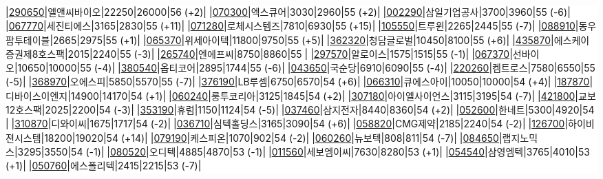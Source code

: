 |[290650](https://finance.daum.net/quotes/A290650)|엘앤씨바이오|22250|26000|56 (+2)|
|[070300](https://finance.daum.net/quotes/A070300)|엑스큐어|3030|2960|55 (+2)|
|[002290](https://finance.daum.net/quotes/A002290)|삼일기업공사|3700|3960|55 (-6)|
|[067770](https://finance.daum.net/quotes/A067770)|세진티에스|3165|2830|55 (+11)|
|[071280](https://finance.daum.net/quotes/A071280)|로체시스템즈|7810|6930|55 (+15)|
|[105550](https://finance.daum.net/quotes/A105550)|트루윈|2265|2445|55 (-7)|
|[088910](https://finance.daum.net/quotes/A088910)|동우팜투테이블|2665|2975|55 (+1)|
|[065370](https://finance.daum.net/quotes/A065370)|위세아이텍|11800|9750|55 (+5)|
|[362320](https://finance.daum.net/quotes/A362320)|청담글로벌|10450|8100|55 (+6)|
|[435870](https://finance.daum.net/quotes/A435870)|에스케이증권제8호스팩|2015|2240|55 (-3)|
|[265740](https://finance.daum.net/quotes/A265740)|엔에프씨|8750|8860|55 |
|[297570](https://finance.daum.net/quotes/A297570)|알로이스|1575|1515|55 (-1)|
|[067370](https://finance.daum.net/quotes/A067370)|선바이오|10650|10000|55 (-4)|
|[380540](https://finance.daum.net/quotes/A380540)|옵티코어|2895|1744|55 (-6)|
|[043650](https://finance.daum.net/quotes/A043650)|국순당|6910|6090|55 (-4)|
|[220260](https://finance.daum.net/quotes/A220260)|켐트로스|7580|6550|55 (-5)|
|[368970](https://finance.daum.net/quotes/A368970)|오에스피|5850|5570|55 (-7)|
|[376190](https://finance.daum.net/quotes/A376190)|LB루셈|6750|6570|54 (+6)|
|[066310](https://finance.daum.net/quotes/A066310)|큐에스아이|10050|10000|54 (+4)|
|[187870](https://finance.daum.net/quotes/A187870)|디바이스이엔지|14900|14170|54 (+1)|
|[060240](https://finance.daum.net/quotes/A060240)|룽투코리아|3125|1845|54 (+2)|
|[307180](https://finance.daum.net/quotes/A307180)|아이엘사이언스|3115|3195|54 (-7)|
|[421800](https://finance.daum.net/quotes/A421800)|교보12호스팩|2025|2200|54 (-3)|
|[353190](https://finance.daum.net/quotes/A353190)|휴럼|1150|1124|54 (-5)|
|[037460](https://finance.daum.net/quotes/A037460)|삼지전자|8440|8360|54 (+2)|
|[052600](https://finance.daum.net/quotes/A052600)|한네트|5300|4920|54 |
|[310870](https://finance.daum.net/quotes/A310870)|디와이씨|1675|1717|54 (-2)|
|[036710](https://finance.daum.net/quotes/A036710)|심텍홀딩스|3165|3090|54 (+6)|
|[058820](https://finance.daum.net/quotes/A058820)|CMG제약|2185|2240|54 (-2)|
|[126700](https://finance.daum.net/quotes/A126700)|하이비젼시스템|18200|19020|54 (+14)|
|[079190](https://finance.daum.net/quotes/A079190)|케스피온|1070|902|54 (-2)|
|[060260](https://finance.daum.net/quotes/A060260)|뉴보텍|808|811|54 (-7)|
|[084650](https://finance.daum.net/quotes/A084650)|랩지노믹스|3295|3550|54 (-1)|
|[080520](https://finance.daum.net/quotes/A080520)|오디텍|4885|4870|53 (-1)|
|[011560](https://finance.daum.net/quotes/A011560)|세보엠이씨|7630|8280|53 (+1)|
|[054540](https://finance.daum.net/quotes/A054540)|삼영엠텍|3765|4010|53 (+1)|
|[050760](https://finance.daum.net/quotes/A050760)|에스폴리텍|2415|2215|53 (-7)|